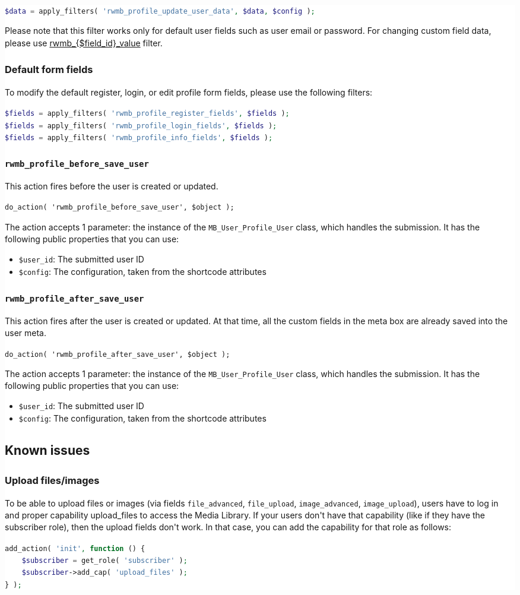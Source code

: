 ```php
$data = apply_filters( 'rwmb_profile_update_user_data', $data, $config );
```
Please note that this filter works only for default user fields such as user email or password. For changing custom field data, please use [rwmb_{$field_id}_value](/filters/rwmb-value/) filter.

### Default form fields

To modify the default register, login, or edit profile form fields, please use the following filters:

```php
$fields = apply_filters( 'rwmb_profile_register_fields', $fields );
$fields = apply_filters( 'rwmb_profile_login_fields', $fields );
$fields = apply_filters( 'rwmb_profile_info_fields', $fields );
```

### `rwmb_profile_before_save_user`

This action fires before the user is created or updated.

```
do_action( 'rwmb_profile_before_save_user', $object );
```

The action accepts 1 parameter: the instance of the `MB_User_Profile_User` class, which handles the submission. It has the following public properties that you can use:

- `$user_id`: The submitted user ID
- `$config`: The configuration, taken from the shortcode attributes

### `rwmb_profile_after_save_user`

This action fires after the user is created or updated. At that time, all the custom fields in the meta box are already saved into the user meta.

```
do_action( 'rwmb_profile_after_save_user', $object );
```

The action accepts 1 parameter: the instance of the `MB_User_Profile_User` class, which handles the submission. It has the following public properties that you can use:

- `$user_id`: The submitted user ID
- `$config`: The configuration, taken from the shortcode attributes

## Known issues

### Upload files/images

To be able to upload files or images (via fields `file_advanced`, `file_upload`, `image_advanced`, `image_upload`), users have to log in and proper capability upload_files to access the Media Library. If your users don't have that capability (like if they have the subscriber role), then the upload fields don't work. In that case, you can add the capability for that role as follows:

```php
add_action( 'init', function () {
    $subscriber = get_role( 'subscriber' );
    $subscriber->add_cap( 'upload_files' );
} );
```
